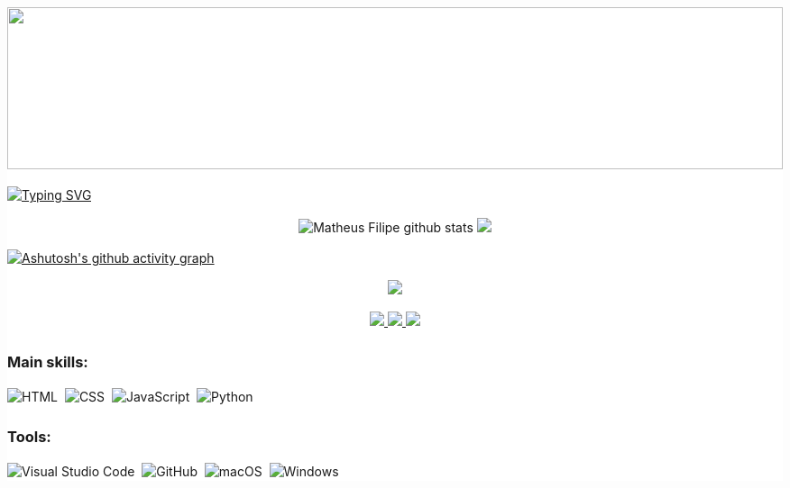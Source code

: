 <img width="100%" height="auto" style="min-height: 180px; height: 180px;" src="https://capsule-render.vercel.app/api?type=waving&color=36027e&height=120&section=header"/>
  
[![Typing SVG](https://readme-typing-svg.herokuapp.com/?color=2900dc&size=35&center=true&vCenter=true&width=1000&lines=HELLO,+MY+NAME+is+Matheus+Filipe;I'm+23+years+old;I+am+from+Poá,+SP;I+Study+ADS+at+Fatec;Be+Welcome!+:%29)](https://git.io/typing-svg) 

<div align="center">  
  <img width="100%" height="auto" src="https://github-readme-stats.vercel.app/api?username=MathFilipeDev&show_icons=true&count_private=true&hide_border=true&title_color=2900dc&icon_color=6200ea&text_color=c9d1d9&bg_color=0d1117" alt="Matheus Filipe github stats" /> 
  <img width="100%" height="auto" src="https://github-readme-stats.vercel.app/api/top-langs/?username=MathFilipeDev&layout=compact&hide_border=true&title_color=6200ea&text_color=6200ea&bg_color=0d1117" />
</div>

[![Ashutosh's github activity graph](https://github-readme-activity-graph.vercel.app/graph?username=MathFilipeDev&bg_color=0d1117&color=2900dc&line=6200ea&point=36027e&area=true&hide_border=true)](https://github.com/ashutosh00710/github-readme-activity-graph)

<p align="center">
  <img src="https://github-profile-trophy.vercel.app/?username=MathFilipeDev&theme=dracula&row=2&no-bg=true&column=3&margin-w=15&margin-h=15" />
</p>

<div align="center">
  <a href="https://instagram.com/matt.with2ts" target="_blank">
    <img src="https://img.shields.io/badge/-Instagram-%23E4405F?style=for-the-badge&logo=instagram&logoColor=white" />
  </a>
  <a href="mailto:math.filipe23@gmail.com" target="_blank">
    <img src="https://img.shields.io/badge/-Gmail-%23333?style=for-the-badge&logo=gmail&logoColor=white" />
  </a>
  <a href="https://www.linkedin.com/in/matheus-filipe-b383312b3/" target="_blank">
    <img src="https://img.shields.io/badge/-LinkedIn-%23007785?style=for-the-badge&logo=linkedin&logoColor=white" />
  </a>
</div>
 
### Main skills:
![HTML](https://img.shields.io/badge/-HTML-0D1117?style=for-the-badge&logo=html5&labelColor=0D1117)&nbsp;
![CSS](https://img.shields.io/badge/-CSS-0D1117?style=for-the-badge&logo=CSS3&logoColor=1572B6&labelColor=0D1117)&nbsp;
![JavaScript](https://img.shields.io/badge/-JavaScript-0D1117?style=for-the-badge&logo=javascript&labelColor=0D1117)&nbsp;
![Python](https://img.shields.io/badge/-Python-0D1117?style=for-the-badge&logo=python&labelColor=0D1117)&nbsp;

 
### Tools:
![Visual Studio Code](https://img.shields.io/badge/-Visual%20Studio%20Code-0D1117?style=for-the-badge&logo=visual-studio-code&logoColor=0D1117&labelColor=0D1117)&nbsp;
![GitHub](https://img.shields.io/badge/-GitHub-0D1117?style=for-the-badge&logo=github&labelColor=0D1117)&nbsp;
![macOS](https://img.shields.io/badge/-macOS-0D1117?style=for-the-badge&logo=apple&labelColor=0D1117&logoColor=white)&nbsp;
![Windows](https://img.shields.io/badge/-Windows-0D1117?style=for-the-badge&logo=windows&labelColor=0D1117)&nbsp;

 